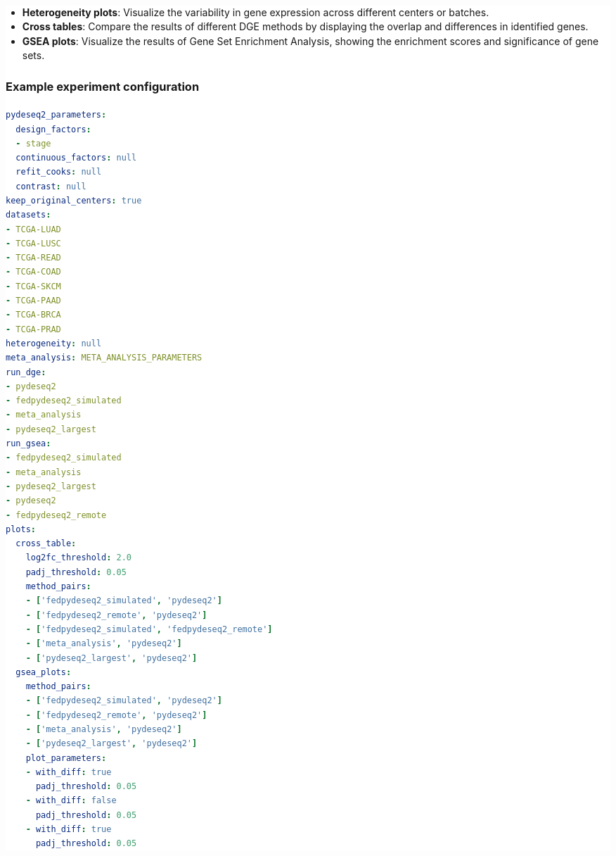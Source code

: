 - **Heterogeneity plots**: Visualize the variability in gene expression across different centers or batches.
- **Cross tables**: Compare the results of different DGE methods by displaying the overlap and differences in identified genes.
- **GSEA plots**: Visualize the results of Gene Set Enrichment Analysis, showing the enrichment scores and significance of gene sets.





### Example experiment configuration

```yaml
pydeseq2_parameters:
  design_factors:
  - stage
  continuous_factors: null
  refit_cooks: null
  contrast: null
keep_original_centers: true
datasets:
- TCGA-LUAD
- TCGA-LUSC
- TCGA-READ
- TCGA-COAD
- TCGA-SKCM
- TCGA-PAAD
- TCGA-BRCA
- TCGA-PRAD
heterogeneity: null
meta_analysis: META_ANALYSIS_PARAMETERS
run_dge:
- pydeseq2
- fedpydeseq2_simulated
- meta_analysis
- pydeseq2_largest
run_gsea:
- fedpydeseq2_simulated
- meta_analysis
- pydeseq2_largest
- pydeseq2
- fedpydeseq2_remote
plots:
  cross_table:
    log2fc_threshold: 2.0
    padj_threshold: 0.05
    method_pairs:
    - ['fedpydeseq2_simulated', 'pydeseq2']
    - ['fedpydeseq2_remote', 'pydeseq2']
    - ['fedpydeseq2_simulated', 'fedpydeseq2_remote']
    - ['meta_analysis', 'pydeseq2']
    - ['pydeseq2_largest', 'pydeseq2']
  gsea_plots:
    method_pairs:
    - ['fedpydeseq2_simulated', 'pydeseq2']
    - ['fedpydeseq2_remote', 'pydeseq2']
    - ['meta_analysis', 'pydeseq2']
    - ['pydeseq2_largest', 'pydeseq2']
    plot_parameters:
    - with_diff: true
      padj_threshold: 0.05
    - with_diff: false
      padj_threshold: 0.05
    - with_diff: true
      padj_threshold: 0.05
```